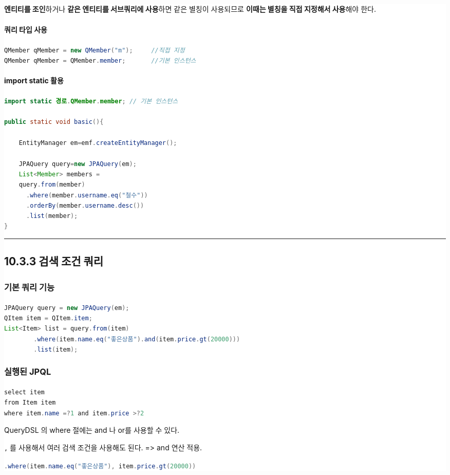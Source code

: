 **엔티티를 조인**하거나 **같은 엔티티를 서브쿼리에 사용**하면 같은 별칭이 사용되므로 **이때는 별칭을 직접 지정해서 사용**해야 한다.

#### 쿼리 타입 사용

```java
QMember qMember = new QMember("m");     //직접 지정
QMember qMember = QMember.member;       //기본 인스턴스
```

#### import static 활용

```java
import static 경로.QMember.member; // 기본 인스턴스

public static void basic(){

    EntityManager em=emf.createEntityManager();

    JPAQuery query=new JPAQuery(em);
    List<Member> members =
    query.from(member)
      .where(member.username.eq("철수"))
      .orderBy(member.username.desc())
      .list(member);
}
```

<hr/>

## 10.3.3 검색 조건 쿼리

### 기본 쿼리 기능

```java
JPAQuery query = new JPAQuery(em);
QItem item = QItem.item;
List<Item> list = query.from(item)
        .where(item.name.eq("좋은상품").and(item.price.gt(20000)))
        .list(item);
```

### 실행된 JPQL

```java
select item
from Item item
where item.name =?1 and item.price >?2
```

QueryDSL 의 where 절에는 and 나 or를 사용할 수 있다.

`,` 를 사용해서 여러 검색 조건을 사용해도 된다. => and 연산 적용.

```java
.where(item.name.eq("좋은상품"), item.price.gt(20000))
```
